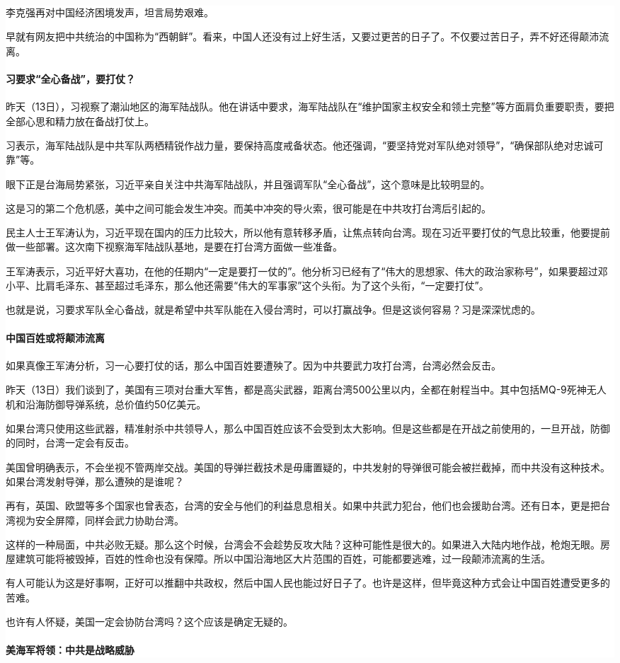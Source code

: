 </p>
<p>
 李克强再对中国经济困境发声，坦言局势艰难。
</p>
<p>
 早就有网友把中共统治的中国称为“西朝鲜”。看来，中国人还没有过上好生活，又要过更苦的日子了。不仅要过苦日子，弄不好还得颠沛流离。
</p>
<h4>
 习要求“全心备战”，要打仗？
</h4>
<p>
 昨天（13日），习视察了潮汕地区的海军陆战队。他在讲话中要求，海军陆战队在“维护国家主权安全和领土完整”等方面肩负重要职责，要把全部心思和精力放在备战打仗上。
</p>
<p>
 习表示，海军陆战队是中共军队两栖精锐作战力量，要保持高度戒备状态。他还强调，“要坚持党对军队绝对领导”，“确保部队绝对忠诚可靠”等。
</p>
<p>
 眼下正是台海局势紧张，习近平亲自关注中共海军陆战队，并且强调军队“全心备战”，这个意味是比较明显的。
</p>
<p>
 这是习的第二个危机感，美中之间可能会发生冲突。而美中冲突的导火索，很可能是在中共攻打台湾后引起的。
</p>
<p>
 民主人士王军涛认为，习近平现在国内的压力比较大，所以他有意转移矛盾，让焦点转向台湾。现在习近平要打仗的气息比较重，他要提前做一些部署。这次南下视察海军陆战队基地，是要在打台湾方面做一些准备。
</p>
<p>
 王军涛表示，习近平好大喜功，在他的任期内“一定是要打一仗的”。他分析习已经有了“伟大的思想家、伟大的政治家称号”，如果要超过邓小平、比肩毛泽东、甚至超过毛泽东，那么他还需要“伟大的军事家”这个头衔。为了这个头衔，“一定要打仗”。
</p>
<p>
 也就是说，习要求军队全心备战，就是希望中共军队能在入侵台湾时，可以打赢战争。但是这谈何容易？习是深深忧虑的。
</p>
<h4>
 中国百姓或将颠沛流离
</h4>
<p>
 如果真像王军涛分析，习一心要打仗的话，那么中国百姓要遭殃了。因为中共要武力攻打台湾，台湾必然会反击。
</p>
<p>
 昨天（13日）我们谈到了，美国有三项对台重大军售，都是高尖武器，距离台湾500公里以内，全都在射程当中。其中包括MQ-9死神无人机和沿海防御导弹系统，总价值约50亿美元。
</p>
<p>
 如果台湾只使用这些武器，精准射杀中共领导人，那么中国百姓应该不会受到太大影响。但是这些都是在开战之前使用的，一旦开战，防御的同时，台湾一定会有反击。
</p>
<p>
 美国曾明确表示，不会坐视不管两岸交战。美国的导弹拦截技术是毋庸置疑的，中共发射的导弹很可能会被拦截掉，而中共没有这种技术。如果台湾发射导弹，那么遭殃的是谁呢？
</p>
<p>
 再有，英国、欧盟等多个国家也曾表态，台湾的安全与他们的利益息息相关。如果中共武力犯台，他们也会援助台湾。还有日本，更是把台湾视为安全屏障，同样会武力协助台湾。
</p>
<p>
 这样的一种局面，中共必败无疑。那么这个时候，台湾会不会趁势反攻大陆？这种可能性是很大的。如果进入大陆内地作战，枪炮无眼。房屋建筑可能将被毁掉，百姓的性命也没有保障。所以中国沿海地区大片范围的百姓，可能都要逃难，过一段颠沛流离的生活。
</p>
<p>
 有人可能认为这是好事啊，正好可以推翻中共政权，然后中国人民也能过好日子了。也许是这样，但毕竟这种方式会让中国百姓遭受更多的苦难。
</p>
<p>
 也许有人怀疑，美国一定会协防台湾吗？这个应该是确定无疑的。
</p>
<h4>
 美海军将领：中共是战略威胁
</h4>
<p>